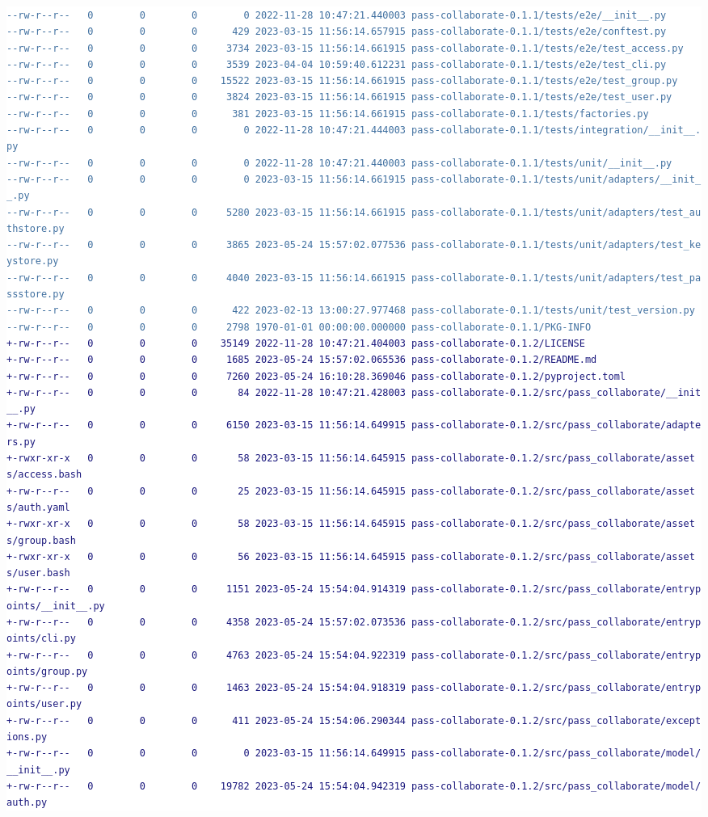 ```diff
--rw-r--r--   0        0        0        0 2022-11-28 10:47:21.440003 pass-collaborate-0.1.1/tests/e2e/__init__.py
--rw-r--r--   0        0        0      429 2023-03-15 11:56:14.657915 pass-collaborate-0.1.1/tests/e2e/conftest.py
--rw-r--r--   0        0        0     3734 2023-03-15 11:56:14.661915 pass-collaborate-0.1.1/tests/e2e/test_access.py
--rw-r--r--   0        0        0     3539 2023-04-04 10:59:40.612231 pass-collaborate-0.1.1/tests/e2e/test_cli.py
--rw-r--r--   0        0        0    15522 2023-03-15 11:56:14.661915 pass-collaborate-0.1.1/tests/e2e/test_group.py
--rw-r--r--   0        0        0     3824 2023-03-15 11:56:14.661915 pass-collaborate-0.1.1/tests/e2e/test_user.py
--rw-r--r--   0        0        0      381 2023-03-15 11:56:14.661915 pass-collaborate-0.1.1/tests/factories.py
--rw-r--r--   0        0        0        0 2022-11-28 10:47:21.444003 pass-collaborate-0.1.1/tests/integration/__init__.py
--rw-r--r--   0        0        0        0 2022-11-28 10:47:21.440003 pass-collaborate-0.1.1/tests/unit/__init__.py
--rw-r--r--   0        0        0        0 2023-03-15 11:56:14.661915 pass-collaborate-0.1.1/tests/unit/adapters/__init__.py
--rw-r--r--   0        0        0     5280 2023-03-15 11:56:14.661915 pass-collaborate-0.1.1/tests/unit/adapters/test_authstore.py
--rw-r--r--   0        0        0     3865 2023-05-24 15:57:02.077536 pass-collaborate-0.1.1/tests/unit/adapters/test_keystore.py
--rw-r--r--   0        0        0     4040 2023-03-15 11:56:14.661915 pass-collaborate-0.1.1/tests/unit/adapters/test_passstore.py
--rw-r--r--   0        0        0      422 2023-02-13 13:00:27.977468 pass-collaborate-0.1.1/tests/unit/test_version.py
--rw-r--r--   0        0        0     2798 1970-01-01 00:00:00.000000 pass-collaborate-0.1.1/PKG-INFO
+-rw-r--r--   0        0        0    35149 2022-11-28 10:47:21.404003 pass-collaborate-0.1.2/LICENSE
+-rw-r--r--   0        0        0     1685 2023-05-24 15:57:02.065536 pass-collaborate-0.1.2/README.md
+-rw-r--r--   0        0        0     7260 2023-05-24 16:10:28.369046 pass-collaborate-0.1.2/pyproject.toml
+-rw-r--r--   0        0        0       84 2022-11-28 10:47:21.428003 pass-collaborate-0.1.2/src/pass_collaborate/__init__.py
+-rw-r--r--   0        0        0     6150 2023-03-15 11:56:14.649915 pass-collaborate-0.1.2/src/pass_collaborate/adapters.py
+-rwxr-xr-x   0        0        0       58 2023-03-15 11:56:14.645915 pass-collaborate-0.1.2/src/pass_collaborate/assets/access.bash
+-rw-r--r--   0        0        0       25 2023-03-15 11:56:14.645915 pass-collaborate-0.1.2/src/pass_collaborate/assets/auth.yaml
+-rwxr-xr-x   0        0        0       58 2023-03-15 11:56:14.645915 pass-collaborate-0.1.2/src/pass_collaborate/assets/group.bash
+-rwxr-xr-x   0        0        0       56 2023-03-15 11:56:14.645915 pass-collaborate-0.1.2/src/pass_collaborate/assets/user.bash
+-rw-r--r--   0        0        0     1151 2023-05-24 15:54:04.914319 pass-collaborate-0.1.2/src/pass_collaborate/entrypoints/__init__.py
+-rw-r--r--   0        0        0     4358 2023-05-24 15:57:02.073536 pass-collaborate-0.1.2/src/pass_collaborate/entrypoints/cli.py
+-rw-r--r--   0        0        0     4763 2023-05-24 15:54:04.922319 pass-collaborate-0.1.2/src/pass_collaborate/entrypoints/group.py
+-rw-r--r--   0        0        0     1463 2023-05-24 15:54:04.918319 pass-collaborate-0.1.2/src/pass_collaborate/entrypoints/user.py
+-rw-r--r--   0        0        0      411 2023-05-24 15:54:06.290344 pass-collaborate-0.1.2/src/pass_collaborate/exceptions.py
+-rw-r--r--   0        0        0        0 2023-03-15 11:56:14.649915 pass-collaborate-0.1.2/src/pass_collaborate/model/__init__.py
+-rw-r--r--   0        0        0    19782 2023-05-24 15:54:04.942319 pass-collaborate-0.1.2/src/pass_collaborate/model/auth.py
```